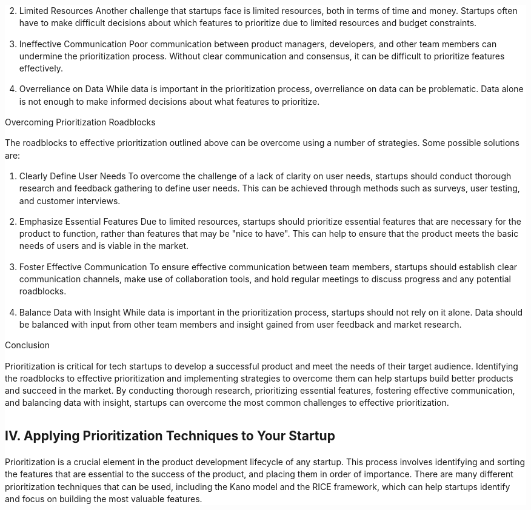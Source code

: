 2. Limited Resources
Another challenge that startups face is limited resources, both in terms of time and money. Startups often have to make difficult decisions about which features to prioritize due to limited resources and budget constraints.

3. Ineffective Communication
Poor communication between product managers, developers, and other team members can undermine the prioritization process. Without clear communication and consensus, it can be difficult to prioritize features effectively.

4. Overreliance on Data
While data is important in the prioritization process, overreliance on data can be problematic. Data alone is not enough to make informed decisions about what features to prioritize.

Overcoming Prioritization Roadblocks

The roadblocks to effective prioritization outlined above can be overcome using a number of strategies. Some possible solutions are:

1. Clearly Define User Needs
To overcome the challenge of a lack of clarity on user needs, startups should conduct thorough research and feedback gathering to define user needs. This can be achieved through methods such as surveys, user testing, and customer interviews.

2. Emphasize Essential Features
Due to limited resources, startups should prioritize essential features that are necessary for the product to function, rather than features that may be "nice to have". This can help to ensure that the product meets the basic needs of users and is viable in the market.

3. Foster Effective Communication
To ensure effective communication between team members, startups should establish clear communication channels, make use of collaboration tools, and hold regular meetings to discuss progress and any potential roadblocks.

4. Balance Data with Insight
While data is important in the prioritization process, startups should not rely on it alone. Data should be balanced with input from other team members and insight gained from user feedback and market research.

Conclusion

Prioritization is critical for tech startups to develop a successful product and meet the needs of their target audience. Identifying the roadblocks to effective prioritization and implementing strategies to overcome them can help startups build better products and succeed in the market. By conducting thorough research, prioritizing essential features, fostering effective communication, and balancing data with insight, startups can overcome the most common challenges to effective prioritization.

## IV. Applying Prioritization Techniques to Your Startup

Prioritization is a crucial element in the product development lifecycle of any startup. This process involves identifying and sorting the features that are essential to the success of the product, and placing them in order of importance. There are many different prioritization techniques that can be used, including the Kano model and the RICE framework, which can help startups identify and focus on building the most valuable features.

